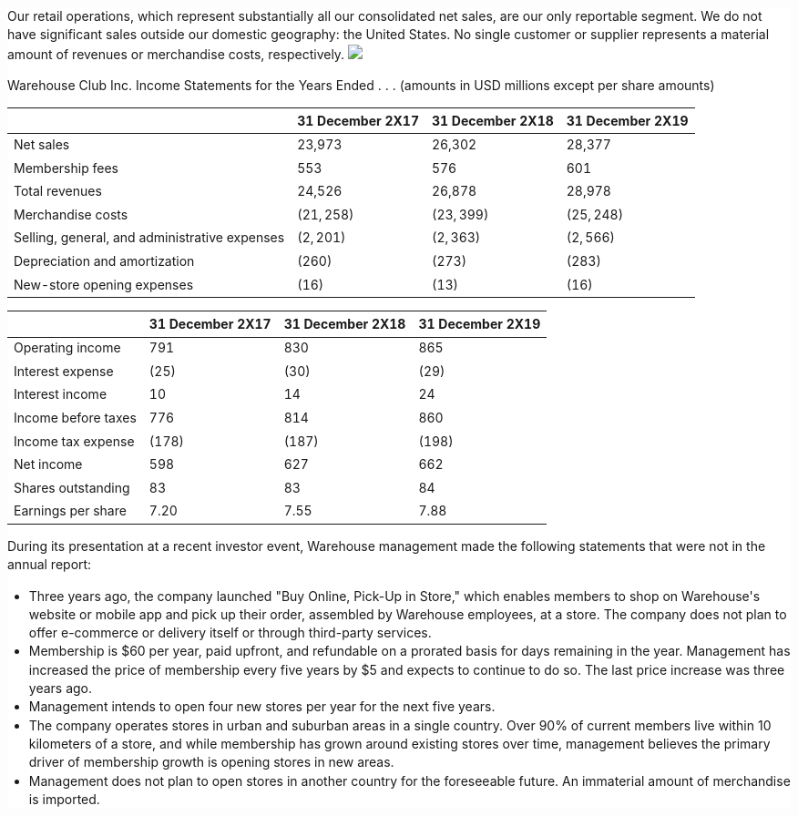 Our retail operations, which represent substantially all our consolidated net sales, are our only reportable segment. We do not have significant sales outside our domestic geography: the United States. No single customer or supplier represents a material amount of revenues or merchandise costs, respectively.
![](https://cdn.mathpix.com/cropped/2025_06_02_6b2c1a32c99d368a7925g-05.jpg?height=1636&width=1234&top_left_y=223&top_left_x=288)

Warehouse Club Inc. Income Statements for the Years Ended . . . (amounts in USD millions except per share amounts)

|  | 31 December 2X17 | 31 December 2X18 | 31 December 2X19 |
| :--- | :--- | :--- | :--- |
| Net sales | 23,973 | 26,302 | 28,377 |
| Membership fees | 553 | 576 | 601 |
| Total revenues | 24,526 | 26,878 | 28,978 |
| Merchandise costs | $(21,258)$ | $(23,399)$ | $(25,248)$ |
| Selling, general, and administrative expenses | $(2,201)$ | $(2,363)$ | $(2,566)$ |
| Depreciation and amortization | (260) | (273) | (283) |
| New-store opening expenses | (16) | (13) | (16) |


|  | 31 December 2X17 | 31 December 2X18 | 31 December 2X19 |
| :--- | :--- | :--- | :--- |
| Operating income | 791 | 830 | 865 |
| Interest expense | (25) | (30) | (29) |
| Interest income | 10 | 14 | 24 |
| Income before taxes | 776 | 814 | 860 |
| Income tax expense | (178) | (187) | (198) |
| Net income | 598 | 627 | 662 |
| Shares outstanding | 83 | 83 | 84 |
| Earnings per share | 7.20 | 7.55 | 7.88 |

During its presentation at a recent investor event, Warehouse management made the following statements that were not in the annual report:

- Three years ago, the company launched "Buy Online, Pick-Up in Store," which enables members to shop on Warehouse's website or mobile app and pick up their order, assembled by Warehouse employees, at a store. The company does not plan to offer e-commerce or delivery itself or through third-party services.
- Membership is $\$ 60$ per year, paid upfront, and refundable on a prorated basis for days remaining in the year. Management has increased the price of membership every five years by $\$ 5$ and expects to continue to do so. The last price increase was three years ago.
- Management intends to open four new stores per year for the next five years.
- The company operates stores in urban and suburban areas in a single country. Over $90 \%$ of current members live within 10 kilometers of a store, and while membership has grown around existing stores over time, management believes the primary driver of membership growth is opening stores in new areas.
- Management does not plan to open stores in another country for the foreseeable future. An immaterial amount of merchandise is imported.
